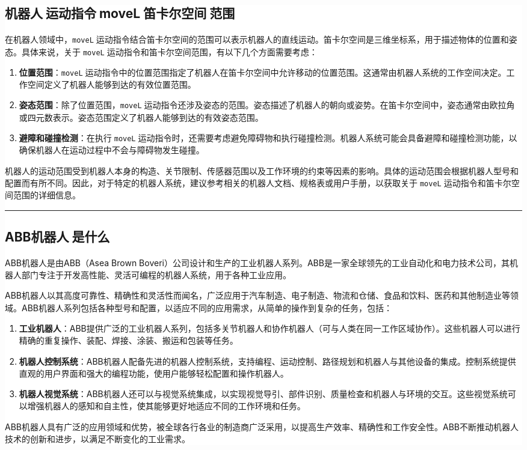 ## 机器人 运动指令 moveL 笛卡尔空间 范围

在机器人领域中，`moveL` 运动指令结合笛卡尔空间的范围可以表示机器人的直线运动。笛卡尔空间是三维坐标系，用于描述物体的位置和姿态。具体来说，关于 `moveL` 运动指令和笛卡尔空间范围，有以下几个方面需要考虑：

1. **位置范围**：`moveL` 运动指令中的位置范围指定了机器人在笛卡尔空间中允许移动的位置范围。这通常由机器人系统的工作空间决定。工作空间定义了机器人能够到达的有效位置范围。

2. **姿态范围**：除了位置范围，`moveL` 运动指令还涉及姿态的范围。姿态描述了机器人的朝向或姿势。在笛卡尔空间中，姿态通常由欧拉角或四元数表示。姿态范围定义了机器人能够到达的有效姿态范围。

3. **避障和碰撞检测**：在执行 `moveL` 运动指令时，还需要考虑避免障碍物和执行碰撞检测。机器人系统可能会具备避障和碰撞检测功能，以确保机器人在运动过程中不会与障碍物发生碰撞。

机器人的运动范围受到机器人本身的构造、关节限制、传感器范围以及工作环境的约束等因素的影响。具体的运动范围会根据机器人型号和配置而有所不同。因此，对于特定的机器人系统，建议参考相关的机器人文档、规格表或用户手册，以获取关于 `moveL` 运动指令和笛卡尔空间范围的详细信息。

---

## ABB机器人 是什么

ABB机器人是由ABB（Asea Brown Boveri）公司设计和生产的工业机器人系列。ABB是一家全球领先的工业自动化和电力技术公司，其机器人部门专注于开发高性能、灵活可编程的机器人系统，用于各种工业应用。

ABB机器人以其高度可靠性、精确性和灵活性而闻名，广泛应用于汽车制造、电子制造、物流和仓储、食品和饮料、医药和其他制造业等领域。ABB机器人系列包括各种型号和配置，以适应不同的应用需求，从简单的操作到复杂的任务，包括：

1. **工业机器人**：ABB提供广泛的工业机器人系列，包括多关节机器人和协作机器人（可与人类在同一工作区域协作）。这些机器人可以进行精确的重复操作、装配、焊接、涂装、搬运和包装等任务。

2. **机器人控制系统**：ABB机器人配备先进的机器人控制系统，支持编程、运动控制、路径规划和机器人与其他设备的集成。控制系统提供直观的用户界面和强大的编程功能，使用户能够轻松配置和操作机器人。

3. **机器人视觉系统**：ABB机器人还可以与视觉系统集成，以实现视觉导引、部件识别、质量检查和机器人与环境的交互。这些视觉系统可以增强机器人的感知和自主性，使其能够更好地适应不同的工作环境和任务。

ABB机器人具有广泛的应用领域和优势，被全球各行各业的制造商广泛采用，以提高生产效率、精确性和工作安全性。ABB不断推动机器人技术的创新和进步，以满足不断变化的工业需求。